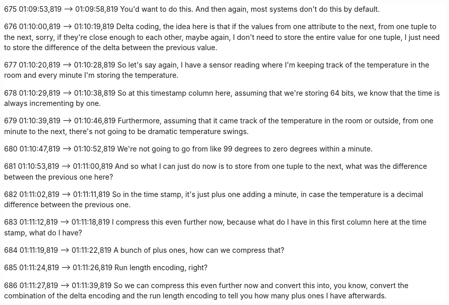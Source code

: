 675
01:09:53,819 --> 01:09:58,819
You'd want to do this. And then again, most systems don't do this by default.

676
01:10:00,819 --> 01:10:19,819
Delta coding, the idea here is that if the values from one attribute to the next, from one tuple to the next, sorry, if they're close enough to each other, maybe again, I don't need to store the entire value for one tuple, I just need to store the difference of the delta between the previous value.

677
01:10:20,819 --> 01:10:28,819
So let's say again, I have a sensor reading where I'm keeping track of the temperature in the room and every minute I'm storing the temperature.

678
01:10:29,819 --> 01:10:38,819
So at this timestamp column here, assuming that we're storing 64 bits, we know that the time is always incrementing by one.

679
01:10:39,819 --> 01:10:46,819
Furthermore, assuming that it came track of the temperature in the room or outside, from one minute to the next, there's not going to be dramatic temperature swings.

680
01:10:47,819 --> 01:10:52,819
We're not going to go from like 99 degrees to zero degrees within a minute.

681
01:10:53,819 --> 01:11:00,819
And so what I can just do now is to store from one tuple to the next, what was the difference between the previous one here?

682
01:11:02,819 --> 01:11:11,819
So in the time stamp, it's just plus one adding a minute, in case the temperature is a decimal difference between the previous one.

683
01:11:12,819 --> 01:11:18,819
I compress this even further now, because what do I have in this first column here at the time stamp, what do I have?

684
01:11:19,819 --> 01:11:22,819
A bunch of plus ones, how can we compress that?

685
01:11:24,819 --> 01:11:26,819
Run length encoding, right?

686
01:11:27,819 --> 01:11:39,819
So we can compress this even further now and convert this into, you know, convert the combination of the delta encoding and the run length encoding to tell you how many plus ones I have afterwards.
